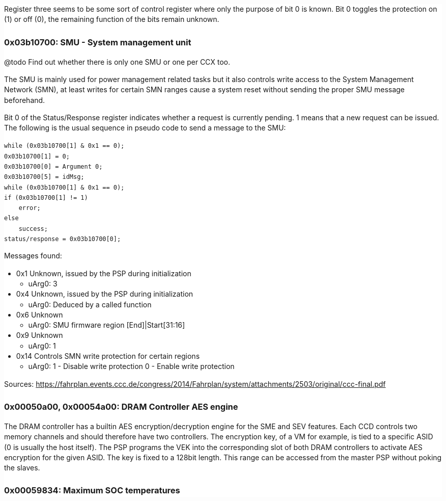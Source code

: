 Register three seems to be some sort of control register where only the purpose of bit 0 is known. Bit 0 toggles the protection on (1) or off (0), the remaining function of the bits remain
unknown.

### 0x03b10700: SMU - System management unit

@todo Find out whether there is only one SMU or one per CCX too.

The SMU is mainly used for power management related tasks but it also controls write access to the System Management Network (SMN), at least
writes for certain SMN ranges cause a system reset without sending the proper SMU message beforehand.

Bit 0 of the Status/Response register indicates whether a request is currently pending. 1 means that a new request can be issued. The following is the usual
sequence in pseudo code to send a message to the SMU:

    while (0x03b10700[1] & 0x1 == 0);
    0x03b10700[1] = 0;
    0x03b10700[0] = Argument 0;
    0x03b10700[5] = idMsg;
    while (0x03b10700[1] & 0x1 == 0);
    if (0x03b10700[1] != 1)
        error;
    else
        success;
    status/response = 0x03b10700[0];

Messages found:
-  0x1 Unknown, issued by the PSP during initialization
    - uArg0: 3
-  0x4 Unknown, issued by the PSP during initialization
    - uArg0: Deduced by a called function
-  0x6 Unknown
    - uArg0: SMU firmware region [End]|Start[31:16]
-  0x9 Unknown
    - uArg0: 1
-  0x14 Controls SMN write protection for certain regions
    - uArg0: 1 - Disable write protection 0 - Enable write protection

Sources: https://fahrplan.events.ccc.de/congress/2014/Fahrplan/system/attachments/2503/original/ccc-final.pdf

### 0x00050a00, 0x00054a00: DRAM Controller AES engine

The DRAM controller has a builtin AES encryption/decryption engine for the SME and SEV features. Each CCD controls two memory channels and should therefore have two controllers.
The encryption key, of a VM for example, is tied to a specific ASID (0 is usually the host itself). The PSP programs the VEK into the corresponding slot of both DRAM controllers to activate
AES encryption for the given ASID. The key is fixed to a 128bit length. This range can be accessed from the master PSP without poking the slaves.

### 0x00059834: Maximum SOC temperatures
